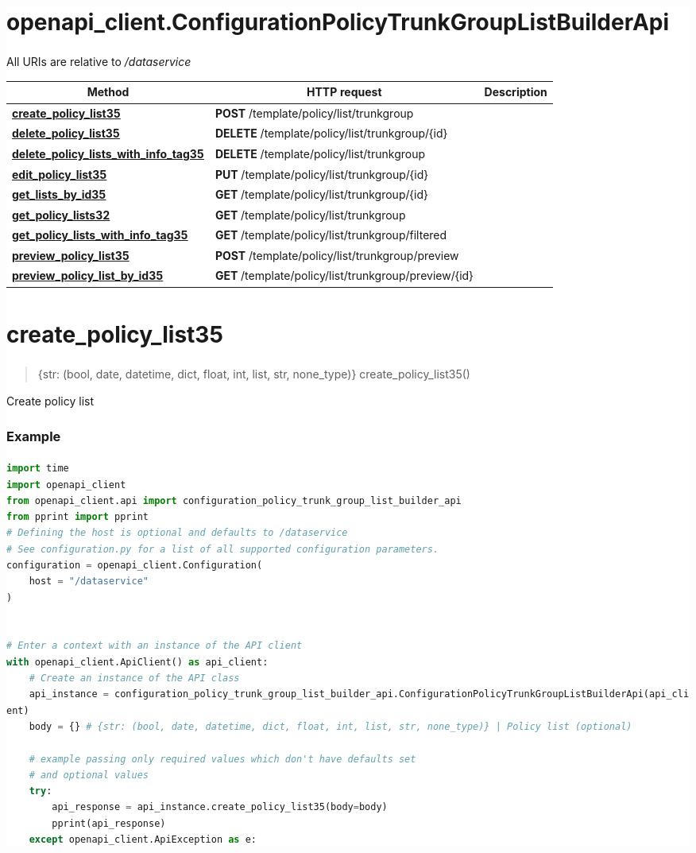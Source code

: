# openapi_client.ConfigurationPolicyTrunkGroupListBuilderApi

All URIs are relative to */dataservice*

Method | HTTP request | Description
------------- | ------------- | -------------
[**create_policy_list35**](ConfigurationPolicyTrunkGroupListBuilderApi.md#create_policy_list35) | **POST** /template/policy/list/trunkgroup | 
[**delete_policy_list35**](ConfigurationPolicyTrunkGroupListBuilderApi.md#delete_policy_list35) | **DELETE** /template/policy/list/trunkgroup/{id} | 
[**delete_policy_lists_with_info_tag35**](ConfigurationPolicyTrunkGroupListBuilderApi.md#delete_policy_lists_with_info_tag35) | **DELETE** /template/policy/list/trunkgroup | 
[**edit_policy_list35**](ConfigurationPolicyTrunkGroupListBuilderApi.md#edit_policy_list35) | **PUT** /template/policy/list/trunkgroup/{id} | 
[**get_lists_by_id35**](ConfigurationPolicyTrunkGroupListBuilderApi.md#get_lists_by_id35) | **GET** /template/policy/list/trunkgroup/{id} | 
[**get_policy_lists32**](ConfigurationPolicyTrunkGroupListBuilderApi.md#get_policy_lists32) | **GET** /template/policy/list/trunkgroup | 
[**get_policy_lists_with_info_tag35**](ConfigurationPolicyTrunkGroupListBuilderApi.md#get_policy_lists_with_info_tag35) | **GET** /template/policy/list/trunkgroup/filtered | 
[**preview_policy_list35**](ConfigurationPolicyTrunkGroupListBuilderApi.md#preview_policy_list35) | **POST** /template/policy/list/trunkgroup/preview | 
[**preview_policy_list_by_id35**](ConfigurationPolicyTrunkGroupListBuilderApi.md#preview_policy_list_by_id35) | **GET** /template/policy/list/trunkgroup/preview/{id} | 


# **create_policy_list35**
> {str: (bool, date, datetime, dict, float, int, list, str, none_type)} create_policy_list35()



Create policy list

### Example


```python
import time
import openapi_client
from openapi_client.api import configuration_policy_trunk_group_list_builder_api
from pprint import pprint
# Defining the host is optional and defaults to /dataservice
# See configuration.py for a list of all supported configuration parameters.
configuration = openapi_client.Configuration(
    host = "/dataservice"
)


# Enter a context with an instance of the API client
with openapi_client.ApiClient() as api_client:
    # Create an instance of the API class
    api_instance = configuration_policy_trunk_group_list_builder_api.ConfigurationPolicyTrunkGroupListBuilderApi(api_client)
    body = {} # {str: (bool, date, datetime, dict, float, int, list, str, none_type)} | Policy list (optional)

    # example passing only required values which don't have defaults set
    # and optional values
    try:
        api_response = api_instance.create_policy_list35(body=body)
        pprint(api_response)
    except openapi_client.ApiException as e:
```